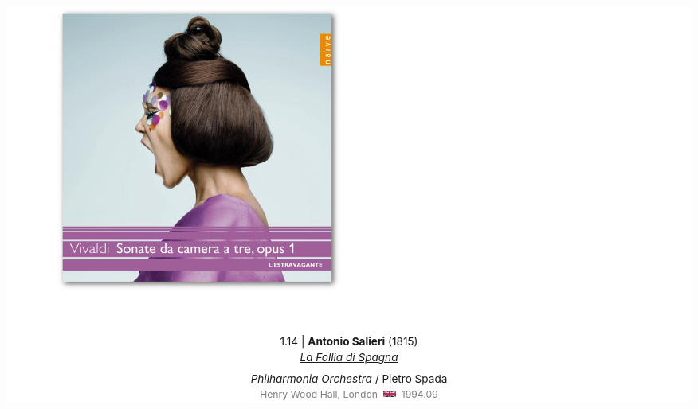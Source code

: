<img src="/assets/img/albums/estravagante-vivaldi.png" width="480">
</p>

<br>


<p style="text-align:center; font-size:0.97em">
1.14 | <b>Antonio Salieri</b> (1815) <br>
<a href='https://www.youtube.com/watch?v=8TbmzQHSssM&t=0s'>
	<i>La Follia di Spagna</i> </a> </p>

<p style="margin-bottom:-0.5em"> </p>

<p style="text-align:center; font-size:0.97em">
<i>Philharmonia Orchestra</i> / Pietro Spada <br>
<span style="font-size:0.9em; color:grey">
	Henry Wood Hall, <nobr>London &nbsp;<img src="/assets/img/flags/uk.png" height="10.5" width="16"/>&nbsp; 1994.09 </nobr></span> </p>
